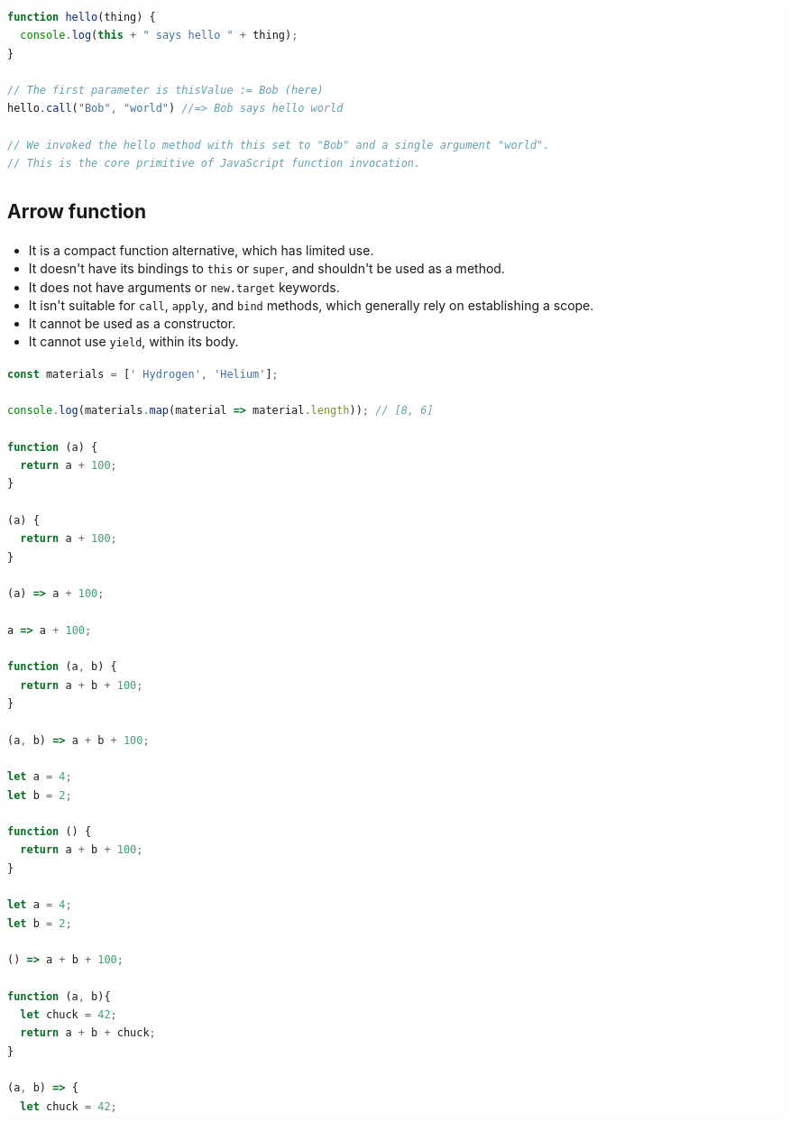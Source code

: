 ```javascript
function hello(thing) {
  console.log(this + " says hello " + thing);
}

// The first parameter is thisValue := Bob (here)
hello.call("Bob", "world") //=> Bob says hello world

// We invoked the hello method with this set to "Bob" and a single argument "world".
// This is the core primitive of JavaScript function invocation.
```

## Arrow function

- It is a compact function alternative, which has limited use.
- It doesn't have its bindings to `this` or `super`, and shouldn't be used as a method.
- It does not have arguments or `new.target` keywords.
- It isn't suitable for `call`, `apply`, and `bind` methods, which generally rely on establishing a scope.
- It cannot be used as a constructor.
- It cannot use `yield`, within its body.

```javascript
const materials = [' Hydrogen', 'Helium'];

console.log(materials.map(material => material.length)); // [8, 6]

function (a) {
  return a + 100;
}

(a) {
  return a + 100;
}

(a) => a + 100;

a => a + 100;

function (a, b) {
  return a + b + 100;
}

(a, b) => a + b + 100;

let a = 4;
let b = 2;

function () {
  return a + b + 100;
}

let a = 4;
let b = 2;

() => a + b + 100;

function (a, b){
  let chuck = 42;
  return a + b + chuck;
}

(a, b) => {
  let chuck = 42;
```